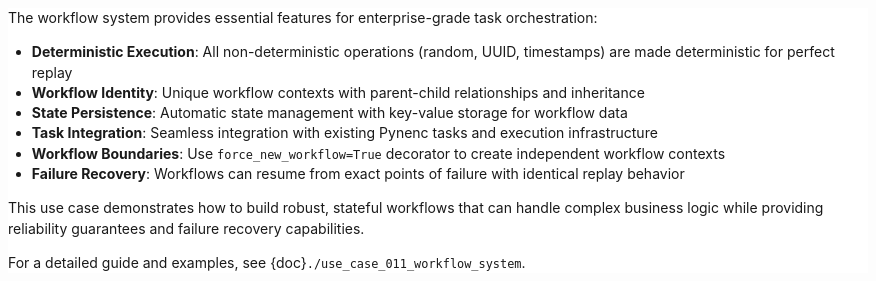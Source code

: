 The workflow system provides essential features for enterprise-grade task orchestration:

- **Deterministic Execution**: All non-deterministic operations (random, UUID, timestamps) are made deterministic for perfect replay
- **Workflow Identity**: Unique workflow contexts with parent-child relationships and inheritance
- **State Persistence**: Automatic state management with key-value storage for workflow data
- **Task Integration**: Seamless integration with existing Pynenc tasks and execution infrastructure
- **Workflow Boundaries**: Use `force_new_workflow=True` decorator to create independent workflow contexts
- **Failure Recovery**: Workflows can resume from exact points of failure with identical replay behavior

This use case demonstrates how to build robust, stateful workflows that can handle complex business logic while providing reliability guarantees and failure recovery capabilities.

For a detailed guide and examples, see {doc}`./use_case_011_workflow_system`.
